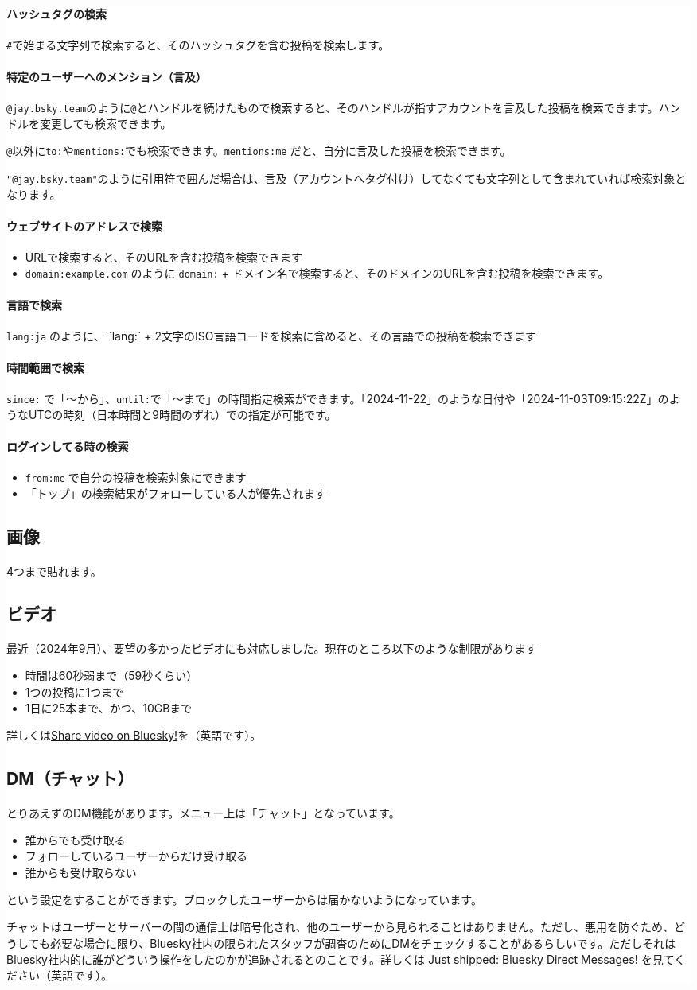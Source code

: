 #### ハッシュタグの検索

``#``で始まる文字列で検索すると、そのハッシュタグを含む投稿を検索します。

#### 特定のユーザーへのメンション（言及）

``@jay.bsky.team``のように``@``とハンドルを続けたもので検索すると、そのハンドルが指すアカウントを言及した投稿を検索できます。ハンドルを変更しても検索できます。

``@``以外に``to:``や``mentions:``でも検索できます。``mentions:me`` だと、自分に言及した投稿を検索できます。

``"@jay.bsky.team"``のように引用符で囲んだ場合は、言及（アカウントへタグ付け）してなくても文字列として含まれていれば検索対象となります。

#### ウェブサイトのアドレスで検索

- URLで検索すると、そのURLを含む投稿を検索できます
- ``domain:example.com`` のように ``domain:`` + ドメイン名で検索すると、そのドメインのURLを含む投稿を検索できます。

#### 言語で検索

``lang:ja`` のように、``lang:` + 2文字のISO言語コードを検索に含めると、その言語での投稿を検索できます

#### 時間範囲で検索

``since:`` で「〜から」、``until:``で「〜まで」の時間指定検索ができます。「2024-11-22」のような日付や「2024-11-03T09:15:22Z」のようなUTCの時刻（日本時間と9時間のずれ）での指定が可能です。

#### ログインしてる時の検索

- ``from:me`` で自分の投稿を検索対象にできます
- 「トップ」の検索結果がフォローしている人が優先されます

## 画像

4つまで貼れます。

## ビデオ
最近（2024年9月）、要望の多かったビデオにも対応しました。現在のところ以下のような制限があります
- 時間は60秒弱まで（59秒くらい）
- 1つの投稿に1つまで
- 1日に25本まで、かつ、10GBまで

詳しくは[Share video on Bluesky!](https://bsky.social/about/blog/09-11-2024-video)を（英語です）。

## DM（チャット）
とりあえずのDM機能があります。メニュー上は「チャット」となっています。

- 誰からでも受け取る
- フォローしているユーザーからだけ受け取る
- 誰からも受け取らない

という設定をすることができます。ブロックしたユーザーからは届かないようになっています。

チャットはユーザーとサーバーの間の通信上は暗号化され、他のユーザーから見られることはありません。ただし、悪用を防ぐため、どうしても必要な場合に限り、Bluesky社内の限られたスタッフが調査のためにDMをチェックすることがあるらしいです。ただしそれはBluesky社内的に誰がどういう操作をしたのかが追跡されるとのことです。詳しくは [Just shipped: Bluesky Direct Messages!](https://bsky.social/about/blog/05-22-2024-direct-messages) を見てください（英語です）。
